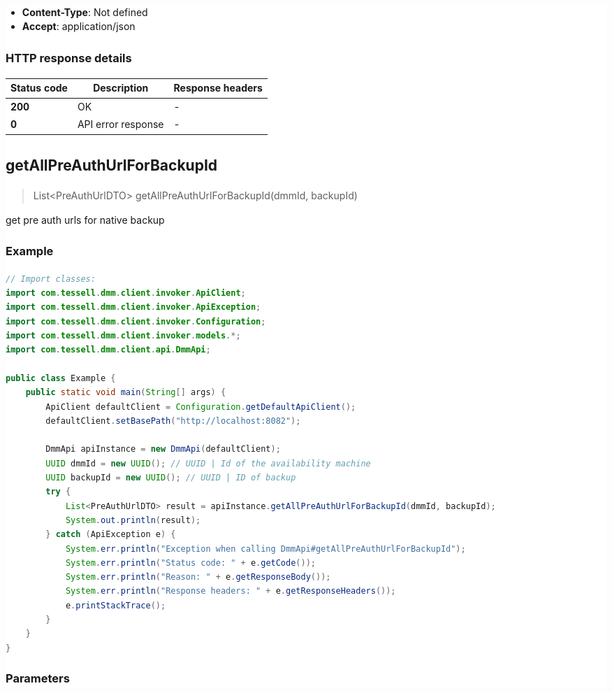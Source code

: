 - **Content-Type**: Not defined
- **Accept**: application/json


### HTTP response details
| Status code | Description | Response headers |
|-------------|-------------|------------------|
| **200** | OK |  -  |
| **0** | API error response |  -  |


## getAllPreAuthUrlForBackupId

> List&lt;PreAuthUrlDTO&gt; getAllPreAuthUrlForBackupId(dmmId, backupId)

get pre auth urls for native backup

### Example

```java
// Import classes:
import com.tessell.dmm.client.invoker.ApiClient;
import com.tessell.dmm.client.invoker.ApiException;
import com.tessell.dmm.client.invoker.Configuration;
import com.tessell.dmm.client.invoker.models.*;
import com.tessell.dmm.client.api.DmmApi;

public class Example {
    public static void main(String[] args) {
        ApiClient defaultClient = Configuration.getDefaultApiClient();
        defaultClient.setBasePath("http://localhost:8082");

        DmmApi apiInstance = new DmmApi(defaultClient);
        UUID dmmId = new UUID(); // UUID | Id of the availability machine
        UUID backupId = new UUID(); // UUID | ID of backup
        try {
            List<PreAuthUrlDTO> result = apiInstance.getAllPreAuthUrlForBackupId(dmmId, backupId);
            System.out.println(result);
        } catch (ApiException e) {
            System.err.println("Exception when calling DmmApi#getAllPreAuthUrlForBackupId");
            System.err.println("Status code: " + e.getCode());
            System.err.println("Reason: " + e.getResponseBody());
            System.err.println("Response headers: " + e.getResponseHeaders());
            e.printStackTrace();
        }
    }
}
```

### Parameters
